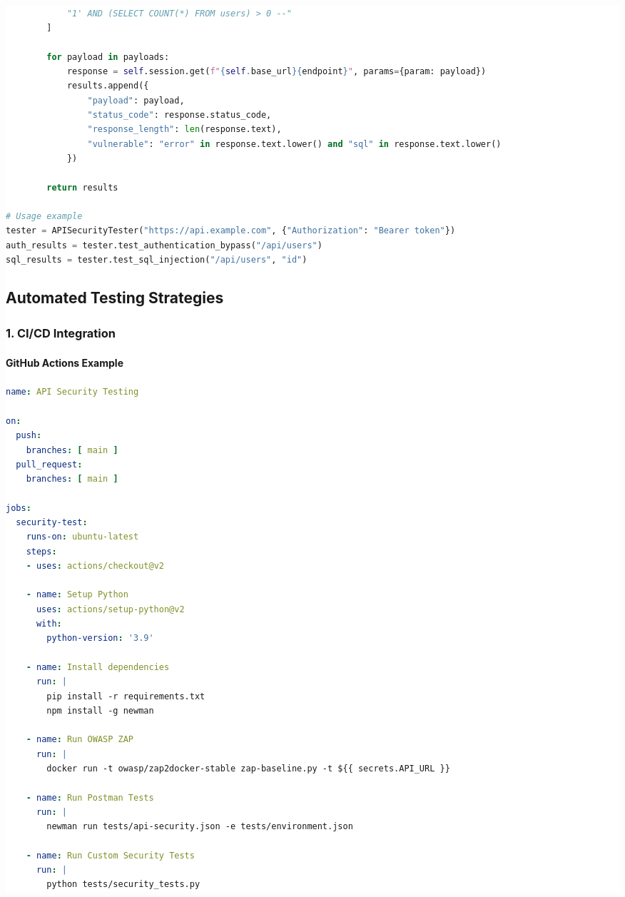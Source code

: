 ```python
            "1' AND (SELECT COUNT(*) FROM users) > 0 --"
        ]
        
        for payload in payloads:
            response = self.session.get(f"{self.base_url}{endpoint}", params={param: payload})
            results.append({
                "payload": payload,
                "status_code": response.status_code,
                "response_length": len(response.text),
                "vulnerable": "error" in response.text.lower() and "sql" in response.text.lower()
            })
        
        return results

# Usage example
tester = APISecurityTester("https://api.example.com", {"Authorization": "Bearer token"})
auth_results = tester.test_authentication_bypass("/api/users")
sql_results = tester.test_sql_injection("/api/users", "id")
```

## Automated Testing Strategies

### 1. CI/CD Integration

#### GitHub Actions Example
```yaml
name: API Security Testing

on:
  push:
    branches: [ main ]
  pull_request:
    branches: [ main ]

jobs:
  security-test:
    runs-on: ubuntu-latest
    steps:
    - uses: actions/checkout@v2
    
    - name: Setup Python
      uses: actions/setup-python@v2
      with:
        python-version: '3.9'
    
    - name: Install dependencies
      run: |
        pip install -r requirements.txt
        npm install -g newman
    
    - name: Run OWASP ZAP
      run: |
        docker run -t owasp/zap2docker-stable zap-baseline.py -t ${{ secrets.API_URL }}
    
    - name: Run Postman Tests
      run: |
        newman run tests/api-security.json -e tests/environment.json
    
    - name: Run Custom Security Tests
      run: |
        python tests/security_tests.py
```
